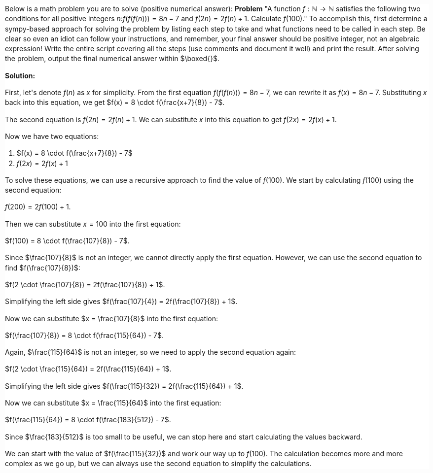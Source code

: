 
Below is a math problem you are to solve (positive numerical answer):
**Problem**
"A function $f: \mathbb N \to \mathbb N$ satisfies the following two conditions for all positive integers $n$:$f(f(f(n)))=8n-7$ and $f(2n)=2f(n)+1$. Calculate $f(100)$."
To accomplish this, first determine a sympy-based approach for solving the problem by listing each step to take and what functions need to be called in each step. Be clear so even an idiot can follow your instructions, and remember, your final answer should be positive integer, not an algebraic expression!
Write the entire script covering all the steps (use comments and document it well) and print the result. After solving the problem, output the final numerical answer within $\boxed{}$.

**Solution:** 



First, let's denote $f(n)$ as $x$ for simplicity. From the first equation $f(f(f(n)))=8n-7$, we can rewrite it as $f(x) = 8n - 7$. Substituting $x$ back into this equation, we get $f(x) = 8 \cdot f(\frac{x+7}{8}) - 7$.

The second equation is $f(2n) = 2f(n) + 1$. We can substitute $x$ into this equation to get $f(2x) = 2f(x) + 1$.

Now we have two equations:
1. $f(x) = 8 \cdot f(\frac{x+7}{8}) - 7$
2. $f(2x) = 2f(x) + 1$

To solve these equations, we can use a recursive approach to find the value of $f(100)$. We start by calculating $f(100)$ using the second equation:

$f(200) = 2f(100) + 1$.

Then we can substitute $x = 100$ into the first equation:

$f(100) = 8 \cdot f(\frac{107}{8}) - 7$.

Since $\frac{107}{8}$ is not an integer, we cannot directly apply the first equation. However, we can use the second equation to find $f(\frac{107}{8})$:

$f(2 \cdot \frac{107}{8}) = 2f(\frac{107}{8}) + 1$.

Simplifying the left side gives $f(\frac{107}{4}) = 2f(\frac{107}{8}) + 1$.

Now we can substitute $x = \frac{107}{8}$ into the first equation:

$f(\frac{107}{8}) = 8 \cdot f(\frac{115}{64}) - 7$.

Again, $\frac{115}{64}$ is not an integer, so we need to apply the second equation again:

$f(2 \cdot \frac{115}{64}) = 2f(\frac{115}{64}) + 1$.

Simplifying the left side gives $f(\frac{115}{32}) = 2f(\frac{115}{64}) + 1$.

Now we can substitute $x = \frac{115}{64}$ into the first equation:

$f(\frac{115}{64}) = 8 \cdot f(\frac{183}{512}) - 7$.

Since $\frac{183}{512}$ is too small to be useful, we can stop here and start calculating the values backward.

We can start with the value of $f(\frac{115}{32})$ and work our way up to $f(100)$. The calculation becomes more and more complex as we go up, but we can always use the second equation to simplify the calculations.
